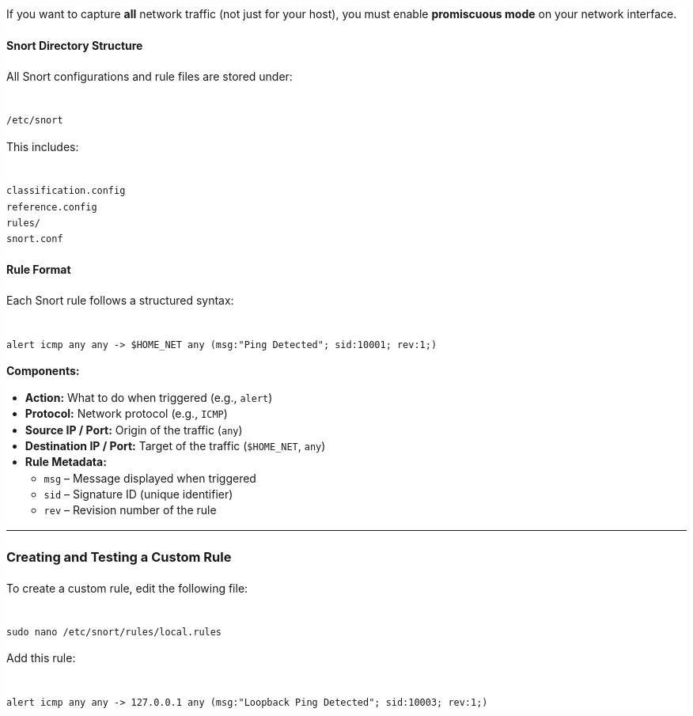 If you want to capture **all** network traffic (not just for your host), you must enable **promiscuous mode** on your network interface.

#### Snort Directory Structure

All Snort configurations and rule files are stored under:
```

/etc/snort

```
This includes:
```

classification.config
reference.config
rules/
snort.conf

```

#### Rule Format

Each Snort rule follows a structured syntax:
```

alert icmp any any -> $HOME_NET any (msg:"Ping Detected"; sid:10001; rev:1;)

```

**Components:**
- **Action:** What to do when triggered (e.g., `alert`)  
- **Protocol:** Network protocol (e.g., `ICMP`)  
- **Source IP / Port:** Origin of the traffic (`any`)  
- **Destination IP / Port:** Target of the traffic (`$HOME_NET`, `any`)  
- **Rule Metadata:**  
  - `msg` – Message displayed when triggered  
  - `sid` – Signature ID (unique identifier)  
  - `rev` – Revision number of the rule  

---

### Creating and Testing a Custom Rule

To create a custom rule, edit the following file:
```

sudo nano /etc/snort/rules/local.rules

```

Add this rule:
```

alert icmp any any -> 127.0.0.1 any (msg:"Loopback Ping Detected"; sid:10003; rev:1;)

```
